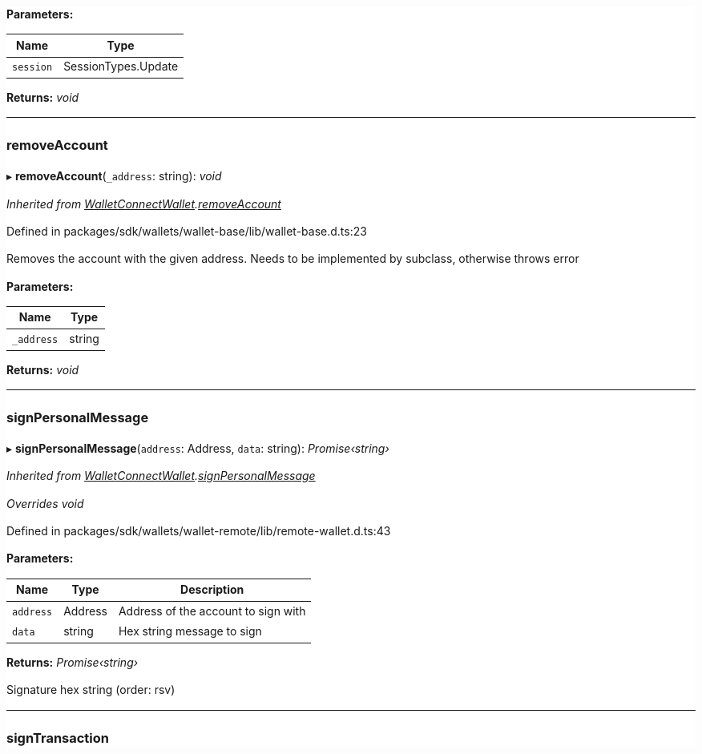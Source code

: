 **Parameters:**

Name | Type |
------ | ------ |
`session` | SessionTypes.Update |

**Returns:** *void*

___

###  removeAccount

▸ **removeAccount**(`_address`: string): *void*

*Inherited from [WalletConnectWallet](_wallets_wallet_walletconnect_src_wc_wallet_.walletconnectwallet.md).[removeAccount](_wallets_wallet_walletconnect_src_wc_wallet_.walletconnectwallet.md#removeaccount)*

Defined in packages/sdk/wallets/wallet-base/lib/wallet-base.d.ts:23

Removes the account with the given address. Needs to be implemented by subclass, otherwise throws error

**Parameters:**

Name | Type |
------ | ------ |
`_address` | string |

**Returns:** *void*

___

###  signPersonalMessage

▸ **signPersonalMessage**(`address`: Address, `data`: string): *Promise‹string›*

*Inherited from [WalletConnectWallet](_wallets_wallet_walletconnect_src_wc_wallet_.walletconnectwallet.md).[signPersonalMessage](_wallets_wallet_walletconnect_src_wc_wallet_.walletconnectwallet.md#signpersonalmessage)*

*Overrides void*

Defined in packages/sdk/wallets/wallet-remote/lib/remote-wallet.d.ts:43

**Parameters:**

Name | Type | Description |
------ | ------ | ------ |
`address` | Address | Address of the account to sign with |
`data` | string | Hex string message to sign |

**Returns:** *Promise‹string›*

Signature hex string (order: rsv)

___

###  signTransaction
